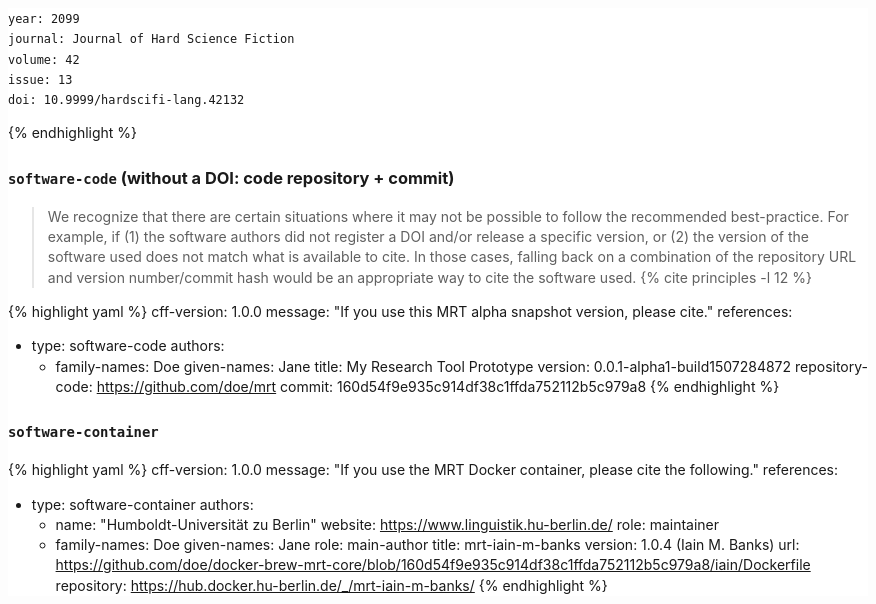     year: 2099
    journal: Journal of Hard Science Fiction
    volume: 42
    issue: 13
    doi: 10.9999/hardscifi-lang.42132
{% endhighlight %}

### `software-code` (without a DOI: code repository + commit)

> We recognize that there are certain situations where it may not be possible to
follow the recommended best-practice. For example, if (1) the software authors
did not register a DOI and/or release a specific version, or (2) the version of
the software used does not match what is available to cite. In those cases,
falling back on a combination of the repository URL and version number/commit
hash would be an appropriate way to cite the software used. {% cite principles -l 12 %}

{% highlight yaml %}
cff-version: 1.0.0
message: "If you use this MRT alpha snapshot version, please cite."
references:
  - type: software-code
    authors:
      - family-names: Doe
        given-names: Jane
    title: My Research Tool Prototype
    version: 0.0.1-alpha1-build1507284872
    repository-code: https://github.com/doe/mrt
    commit: 160d54f9e935c914df38c1ffda752112b5c979a8
{% endhighlight %}

### `software-container`

{% highlight yaml %}
cff-version: 1.0.0
message: "If you use the MRT Docker container, please cite the following."
references:
  - type: software-container
    authors:
      - name: "Humboldt-Universität zu Berlin"
        website: https://www.linguistik.hu-berlin.de/
        role: maintainer
      - family-names: Doe
        given-names: Jane
        role: main-author
    title: mrt-iain-m-banks
    version: 1.0.4 (Iain M. Banks)
    url: https://github.com/doe/docker-brew-mrt-core/blob/160d54f9e935c914df38c1ffda752112b5c979a8/iain/Dockerfile
    repository: https://hub.docker.hu-berlin.de/_/mrt-iain-m-banks/
{% endhighlight %}
